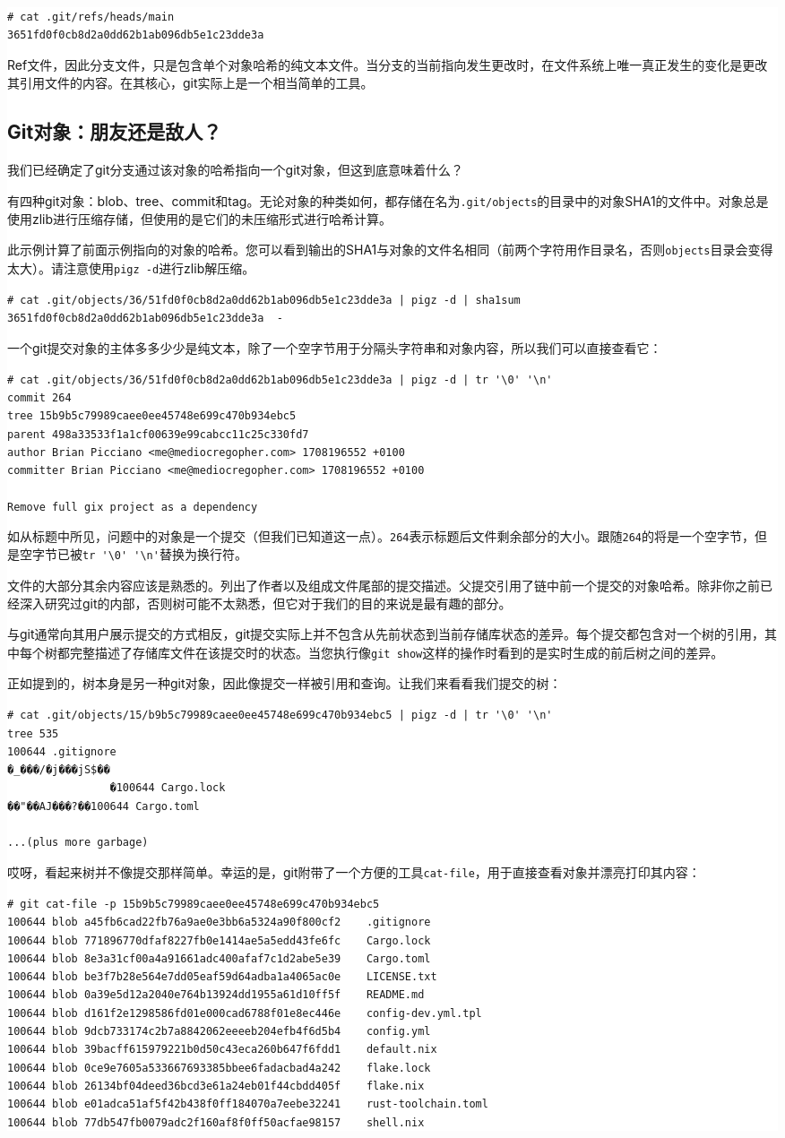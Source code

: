 ```
# cat .git/refs/heads/main 
3651fd0f0cb8d2a0dd62b1ab096db5e1c23dde3a 
```

Ref文件，因此分支文件，只是包含单个对象哈希的纯文本文件。当分支的当前指向发生更改时，在文件系统上唯一真正发生的变化是更改其引用文件的内容。在其核心，git实际上是一个相当简单的工具。

## Git对象：朋友还是敌人？ 

我们已经确定了git分支通过该对象的哈希指向一个git对象，但这到底意味着什么？

有四种git对象：blob、tree、commit和tag。无论对象的种类如何，都存储在名为`.git/objects`的目录中的对象SHA1的文件中。对象总是使用zlib进行压缩存储，但使用的是它们的未压缩形式进行哈希计算。

此示例计算了前面示例指向的对象的哈希。您可以看到输出的SHA1与对象的文件名相同（前两个字符用作目录名，否则`objects`目录会变得太大）。请注意使用`pigz -d`进行zlib解压缩。

```
# cat .git/objects/36/51fd0f0cb8d2a0dd62b1ab096db5e1c23dde3a | pigz -d | sha1sum 
3651fd0f0cb8d2a0dd62b1ab096db5e1c23dde3a  - 
```

一个git提交对象的主体多多少少是纯文本，除了一个空字节用于分隔头字符串和对象内容，所以我们可以直接查看它：

```
# cat .git/objects/36/51fd0f0cb8d2a0dd62b1ab096db5e1c23dde3a | pigz -d | tr '\0' '\n'
commit 264
tree 15b9b5c79989caee0ee45748e699c470b934ebc5
parent 498a33533f1a1cf00639e99cabcc11c25c330fd7
author Brian Picciano <me@mediocregopher.com> 1708196552 +0100
committer Brian Picciano <me@mediocregopher.com> 1708196552 +0100

Remove full gix project as a dependency 
```

如从标题中所见，问题中的对象是一个提交（但我们已知道这一点）。`264`表示标题后文件剩余部分的大小。跟随`264`的将是一个空字节，但是空字节已被`tr '\0' '\n'`替换为换行符。

文件的大部分其余内容应该是熟悉的。列出了作者以及组成文件尾部的提交描述。父提交引用了链中前一个提交的对象哈希。除非你之前已经深入研究过git的内部，否则树可能不太熟悉，但它对于我们的目的来说是最有趣的部分。

与git通常向其用户展示提交的方式相反，git提交实际上并不包含从先前状态到当前存储库状态的差异。每个提交都包含对一个树的引用，其中每个树都完整描述了存储库文件在该提交时的状态。当您执行像`git show`这样的操作时看到的是实时生成的前后树之间的差异。

正如提到的，树本身是另一种git对象，因此像提交一样被引用和查询。让我们来看看我们提交的树：

```
# cat .git/objects/15/b9b5c79989caee0ee45748e699c470b934ebc5 | pigz -d | tr '\0' '\n'
tree 535
100644 .gitignore
�_���/�j���jS$��
                �100644 Cargo.lock
��"��AJ���?��100644 Cargo.toml

...(plus more garbage) 
```

哎呀，看起来树并不像提交那样简单。幸运的是，git附带了一个方便的工具`cat-file`，用于直接查看对象并漂亮打印其内容：

```
# git cat-file -p 15b9b5c79989caee0ee45748e699c470b934ebc5
100644 blob a45fb6cad22fb76a9ae0e3bb6a5324a90f800cf2    .gitignore
100644 blob 771896770dfaf8227fb0e1414ae5a5edd43fe6fc    Cargo.lock
100644 blob 8e3a31cf00a4a91661adc400afaf7c1d2abe5e39    Cargo.toml
100644 blob be3f7b28e564e7dd05eaf59d64adba1a4065ac0e    LICENSE.txt
100644 blob 0a39e5d12a2040e764b13924dd1955a61d10ff5f    README.md
100644 blob d161f2e1298586fd01e000cad6788f01e8ec446e    config-dev.yml.tpl
100644 blob 9dcb733174c2b7a8842062eeeeb204efb4f6d5b4    config.yml
100644 blob 39bacff615979221b0d50c43eca260b647f6fdd1    default.nix
100644 blob 0ce9e7605a533667693385bbee6fadacbad4a242    flake.lock
100644 blob 26134bf04deed36bcd3e61a24eb01f44cbdd405f    flake.nix
100644 blob e01adca51af5f42b438f0ff184070a7eebe32241    rust-toolchain.toml
100644 blob 77db547fb0079adc2f160af8f0ff50acfae98157    shell.nix
```